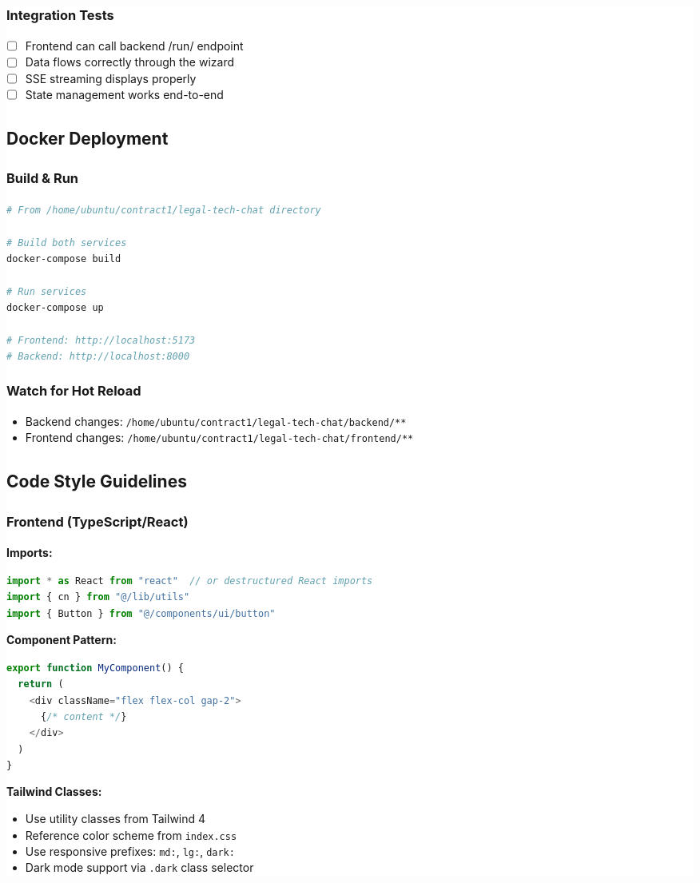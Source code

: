 ### Integration Tests
- [ ] Frontend can call backend /run/ endpoint
- [ ] Data flows correctly through the wizard
- [ ] SSE streaming displays properly
- [ ] State management works end-to-end

## Docker Deployment

### Build & Run
```bash
# From /home/ubuntu/contract1/legal-tech-chat directory

# Build both services
docker-compose build

# Run services
docker-compose up

# Frontend: http://localhost:5173
# Backend: http://localhost:8000
```

### Watch for Hot Reload
- Backend changes: `/home/ubuntu/contract1/legal-tech-chat/backend/**`
- Frontend changes: `/home/ubuntu/contract1/legal-tech-chat/frontend/**`

## Code Style Guidelines

### Frontend (TypeScript/React)

**Imports:**
```typescript
import * as React from "react"  // or destructured React imports
import { cn } from "@/lib/utils"
import { Button } from "@/components/ui/button"
```

**Component Pattern:**
```typescript
export function MyComponent() {
  return (
    <div className="flex flex-col gap-2">
      {/* content */}
    </div>
  )
}
```

**Tailwind Classes:**
- Use utility classes from Tailwind 4
- Reference color scheme from `index.css`
- Use responsive prefixes: `md:`, `lg:`, `dark:`
- Dark mode support via `.dark` class selector
